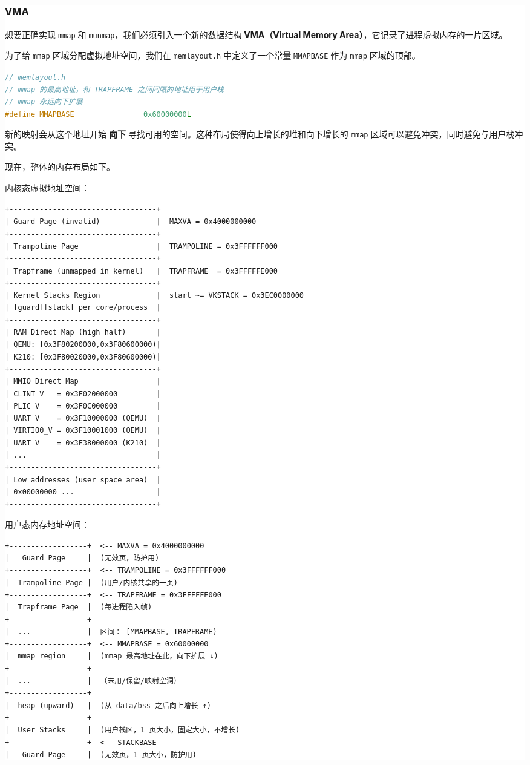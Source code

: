 ### VMA

想要正确实现 `mmap` 和 `munmap`，我们必须引入一个新的数据结构 **VMA（Virtual Memory Area）**，它记录了进程虚拟内存的一片区域。

为了给 `mmap` 区域分配虚拟地址空间，我们在 `memlayout.h` 中定义了一个常量 `MMAPBASE` 作为 `mmap` 区域的顶部。

```c
// memlayout.h
// mmap 的最高地址，和 TRAPFRAME 之间间隔的地址用于用户栈
// mmap 永远向下扩展
#define MMAPBASE                0x60000000L
```

新的映射会从这个地址开始 **向下** 寻找可用的空间。这种布局使得向上增长的堆和向下增长的 `mmap` 区域可以避免冲突，同时避免与用户栈冲突。

现在，整体的内存布局如下。

内核态虚拟地址空间：

```
+----------------------------------+
| Guard Page (invalid)             |  MAXVA = 0x4000000000
+----------------------------------+
| Trampoline Page                  |  TRAMPOLINE = 0x3FFFFFF000
+----------------------------------+
| Trapframe (unmapped in kernel)   |  TRAPFRAME  = 0x3FFFFFE000
+----------------------------------+
| Kernel Stacks Region             |  start ~= VKSTACK = 0x3EC0000000
| [guard][stack] per core/process  |
+----------------------------------+
| RAM Direct Map (high half)       |
| QEMU: [0x3F80200000,0x3F80600000)|
| K210: [0x3F80020000,0x3F80600000)|
+----------------------------------+
| MMIO Direct Map                  |
| CLINT_V   = 0x3F02000000         |
| PLIC_V    = 0x3F0C000000         |
| UART_V    = 0x3F10000000 (QEMU)  |
| VIRTIO0_V = 0x3F10001000 (QEMU)  |
| UART_V    = 0x3F38000000 (K210)  |
| ...                              |
+----------------------------------+
| Low addresses (user space area)  |
| 0x00000000 ...                   |
+----------------------------------+
```

用户态内存地址空间：

```
+------------------+  <-- MAXVA = 0x4000000000
|   Guard Page     |  (无效页，防护用)
+------------------+  <-- TRAMPOLINE = 0x3FFFFFF000
|  Trampoline Page |  (用户/内核共享的一页)
+------------------+  <-- TRAPFRAME = 0x3FFFFFE000
|  Trapframe Page  |  (每进程陷入帧)
+------------------+
|  ...             |  区间： [MMAPBASE, TRAPFRAME)
+------------------+  <-- MMAPBASE = 0x60000000
|  mmap region     |  (mmap 最高地址在此，向下扩展 ↓)
+------------------+
|  ...             |  （未用/保留/映射空洞）
+------------------+
|  heap (upward)   |  (从 data/bss 之后向上增长 ↑)
+------------------+
|  User Stacks     |  (用户栈区，1 页大小，固定大小，不增长)
+------------------+  <-- STACKBASE
|   Guard Page     |  (无效页，1 页大小，防护用)
```